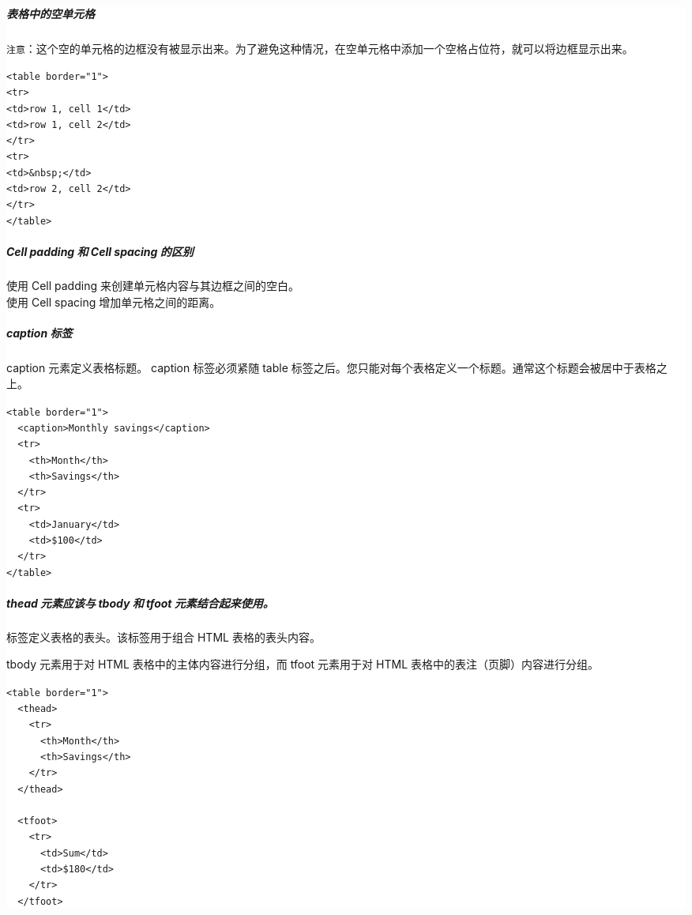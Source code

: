 	
##### 表格中的空单元格	
	
`注意`：这个空的单元格的边框没有被显示出来。为了避免这种情况，在空单元格中添加一个空格占位符，就可以将边框显示出来。

	<table border="1">
	<tr>
	<td>row 1, cell 1</td>
	<td>row 1, cell 2</td>
	</tr>
	<tr>
	<td>&nbsp;</td>
	<td>row 2, cell 2</td>
	</tr>
	</table>
	
##### Cell padding 和 Cell spacing 的区别
	
使用 Cell padding 来创建单元格内容与其边框之间的空白。	
使用 Cell spacing 增加单元格之间的距离。	
	
##### caption 标签

caption 元素定义表格标题。
caption 标签必须紧随 table 标签之后。您只能对每个表格定义一个标题。通常这个标题会被居中于表格之上。

	<table border="1">
	  <caption>Monthly savings</caption>
	  <tr>
	    <th>Month</th>
	    <th>Savings</th>
	  </tr>
	  <tr>
	    <td>January</td>
	    <td>$100</td>
	  </tr>
	</table>
	
	
##### thead 元素应该与 tbody 和 tfoot 元素结合起来使用。

<thead> 标签定义表格的表头。该标签用于组合 HTML 表格的表头内容。

tbody 元素用于对 HTML 表格中的主体内容进行分组，而 tfoot 元素用于对 HTML 表格中的表注（页脚）内容进行分组。
	
	
	
	<table border="1">
	  <thead>
	    <tr>
	      <th>Month</th>
	      <th>Savings</th>
	    </tr>
	  </thead>
	
	  <tfoot>
	    <tr>
	      <td>Sum</td>
	      <td>$180</td>
	    </tr>
	  </tfoot>
	